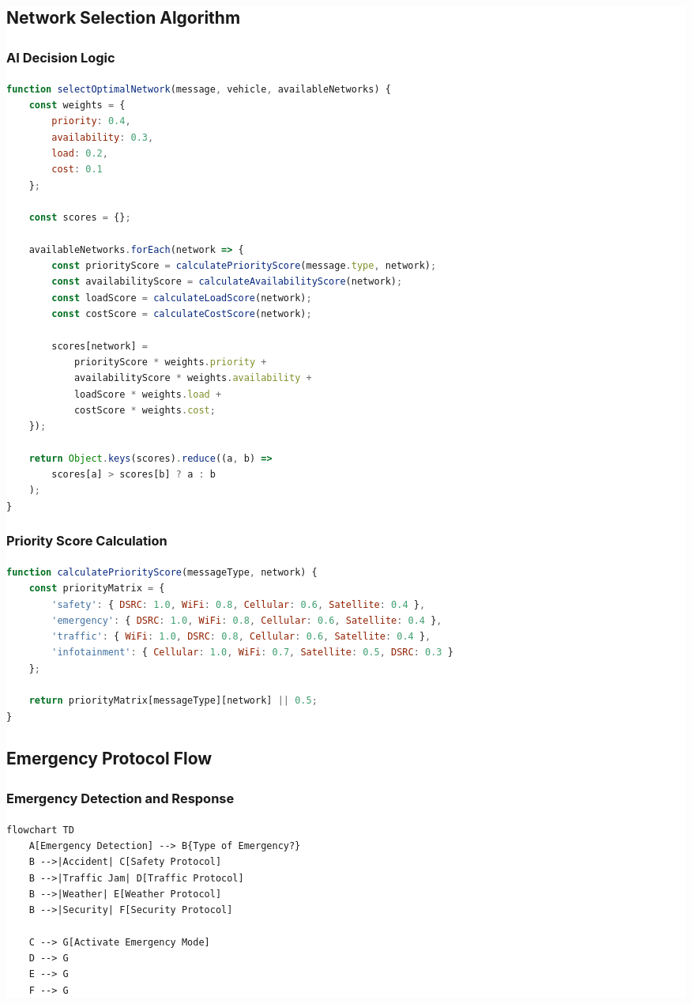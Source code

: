 ## Network Selection Algorithm

### AI Decision Logic
```javascript
function selectOptimalNetwork(message, vehicle, availableNetworks) {
    const weights = {
        priority: 0.4,
        availability: 0.3,
        load: 0.2,
        cost: 0.1
    };
    
    const scores = {};
    
    availableNetworks.forEach(network => {
        const priorityScore = calculatePriorityScore(message.type, network);
        const availabilityScore = calculateAvailabilityScore(network);
        const loadScore = calculateLoadScore(network);
        const costScore = calculateCostScore(network);
        
        scores[network] = 
            priorityScore * weights.priority +
            availabilityScore * weights.availability +
            loadScore * weights.load +
            costScore * weights.cost;
    });
    
    return Object.keys(scores).reduce((a, b) => 
        scores[a] > scores[b] ? a : b
    );
}
```

### Priority Score Calculation
```javascript
function calculatePriorityScore(messageType, network) {
    const priorityMatrix = {
        'safety': { DSRC: 1.0, WiFi: 0.8, Cellular: 0.6, Satellite: 0.4 },
        'emergency': { DSRC: 1.0, WiFi: 0.8, Cellular: 0.6, Satellite: 0.4 },
        'traffic': { WiFi: 1.0, DSRC: 0.8, Cellular: 0.6, Satellite: 0.4 },
        'infotainment': { Cellular: 1.0, WiFi: 0.7, Satellite: 0.5, DSRC: 0.3 }
    };
    
    return priorityMatrix[messageType][network] || 0.5;
}
```

## Emergency Protocol Flow

### Emergency Detection and Response
```mermaid
flowchart TD
    A[Emergency Detection] --> B{Type of Emergency?}
    B -->|Accident| C[Safety Protocol]
    B -->|Traffic Jam| D[Traffic Protocol]
    B -->|Weather| E[Weather Protocol]
    B -->|Security| F[Security Protocol]
    
    C --> G[Activate Emergency Mode]
    D --> G
    E --> G
    F --> G
```